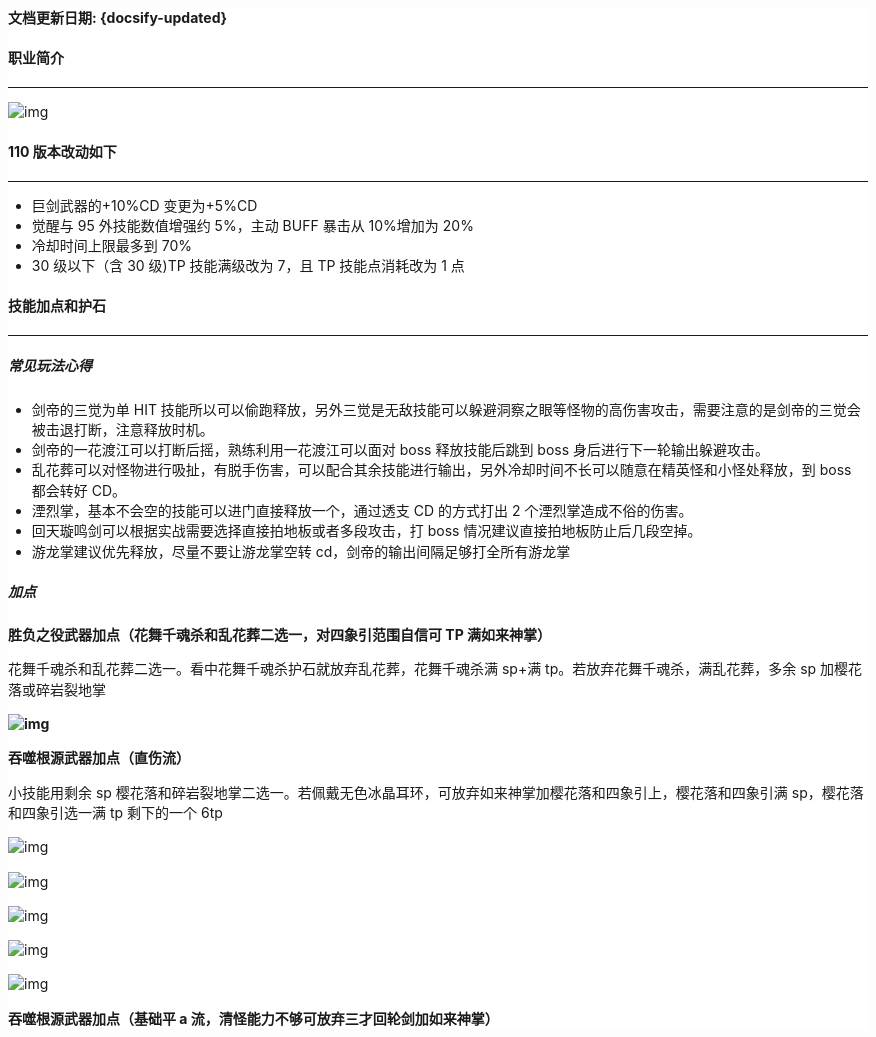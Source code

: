 

**文档更新日期: {docsify-updated}**

#### 职业简介

---

![img](https://typora-img-1257000606.cos.ap-beijing.myqcloud.com/picgo/ori_jpg-20220709201050751.jpeg)

#### **110 版本改动如下**

---

- 巨剑武器的+10%CD 变更为+5%CD
- 觉醒与 95 外技能数值增强约 5%，主动 BUFF 暴击从 10%增加为 20%
- 冷却时间上限最多到 70%
- 30 级以下（含 30 级)TP 技能满级改为 7，且 TP 技能点消耗改为 1 点

#### 技能加点和护石

---

##### **常见玩法心得**

- 剑帝的三觉为单 HIT 技能所以可以偷跑释放，另外三觉是无敌技能可以躲避洞察之眼等怪物的高伤害攻击，需要注意的是剑帝的三觉会被击退打断，注意释放时机。
- 剑帝的一花渡江可以打断后摇，熟练利用一花渡江可以面对 boss 释放技能后跳到 boss 身后进行下一轮输出躲避攻击。
- 乱花葬可以对怪物进行吸扯，有脱手伤害，可以配合其余技能进行输出，另外冷却时间不长可以随意在精英怪和小怪处释放，到 boss 都会转好 CD。
- 湮烈掌，基本不会空的技能可以进门直接释放一个，通过透支 CD 的方式打出 2 个湮烈掌造成不俗的伤害。
- 回天璇鸣剑可以根据实战需要选择直接拍地板或者多段攻击，打 boss 情况建议直接拍地板防止后几段空掉。
- 游龙掌建议优先释放，尽量不要让游龙掌空转 cd，剑帝的输出间隔足够打全所有游龙掌

##### **加点**

**胜负之役武器加点（花舞千魂杀和乱花葬二选一，对四象引范围自信可 TP 满如来神掌）**

花舞千魂杀和乱花葬二选一。看中花舞千魂杀护石就放弃乱花葬，花舞千魂杀满 sp+满 tp。若放弃花舞千魂杀，满乱花葬，多余 sp 加樱花落或碎岩裂地掌

**![img](https://typora-img-1257000606.cos.ap-beijing.myqcloud.com/picgo/ori_jpg-20220709201050796.jpeg)**

**吞噬根源武器加点（直伤流）**

小技能用剩余 sp 樱花落和碎岩裂地掌二选一。若佩戴无色冰晶耳环，可放弃如来神掌加樱花落和四象引上，樱花落和四象引满 sp，樱花落和四象引选一满 tp 剩下的一个 6tp

![img](https://typora-img-1257000606.cos.ap-beijing.myqcloud.com/picgo/ori_jpg-20220709201050821.jpeg)

![img](https://typora-img-1257000606.cos.ap-beijing.myqcloud.com/picgo/ori_jpg-20220709201050847.jpeg)

![img](https://typora-img-1257000606.cos.ap-beijing.myqcloud.com/picgo/ori_jpg-20220709201050869.jpeg)

![img](https://typora-img-1257000606.cos.ap-beijing.myqcloud.com/picgo/ori_jpg-20220709201050890.jpeg)

![img](https://typora-img-1257000606.cos.ap-beijing.myqcloud.com/picgo/ori_jpg-20220709201050915.jpeg)

**吞噬根源武器加点（基础平 a 流，清怪能力不够可放弃三才回轮剑加如来神掌）**
